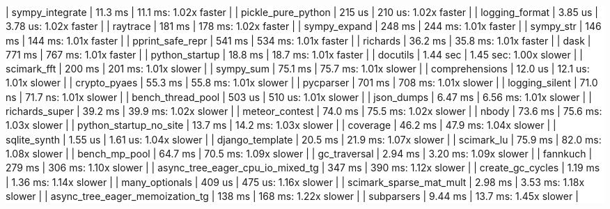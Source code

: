| sympy_integrate                  | 11.3 ms                                                | 11.1 ms: 1.02x faster                                                 |
| pickle_pure_python               | 215 us                                                 | 210 us: 1.02x faster                                                  |
| logging_format                   | 3.85 us                                                | 3.78 us: 1.02x faster                                                 |
| raytrace                         | 181 ms                                                 | 178 ms: 1.02x faster                                                  |
| sympy_expand                     | 248 ms                                                 | 244 ms: 1.01x faster                                                  |
| sympy_str                        | 146 ms                                                 | 144 ms: 1.01x faster                                                  |
| pprint_safe_repr                 | 541 ms                                                 | 534 ms: 1.01x faster                                                  |
| richards                         | 36.2 ms                                                | 35.8 ms: 1.01x faster                                                 |
| dask                             | 771 ms                                                 | 767 ms: 1.01x faster                                                  |
| python_startup                   | 18.8 ms                                                | 18.7 ms: 1.01x faster                                                 |
| docutils                         | 1.44 sec                                               | 1.45 sec: 1.00x slower                                                |
| scimark_fft                      | 200 ms                                                 | 201 ms: 1.01x slower                                                  |
| sympy_sum                        | 75.1 ms                                                | 75.7 ms: 1.01x slower                                                 |
| comprehensions                   | 12.0 us                                                | 12.1 us: 1.01x slower                                                 |
| crypto_pyaes                     | 55.3 ms                                                | 55.8 ms: 1.01x slower                                                 |
| pycparser                        | 701 ms                                                 | 708 ms: 1.01x slower                                                  |
| logging_silent                   | 71.0 ns                                                | 71.7 ns: 1.01x slower                                                 |
| bench_thread_pool                | 503 us                                                 | 510 us: 1.01x slower                                                  |
| json_dumps                       | 6.47 ms                                                | 6.56 ms: 1.01x slower                                                 |
| richards_super                   | 39.2 ms                                                | 39.9 ms: 1.02x slower                                                 |
| meteor_contest                   | 74.0 ms                                                | 75.5 ms: 1.02x slower                                                 |
| nbody                            | 73.6 ms                                                | 75.6 ms: 1.03x slower                                                 |
| python_startup_no_site           | 13.7 ms                                                | 14.2 ms: 1.03x slower                                                 |
| coverage                         | 46.2 ms                                                | 47.9 ms: 1.04x slower                                                 |
| sqlite_synth                     | 1.55 us                                                | 1.61 us: 1.04x slower                                                 |
| django_template                  | 20.5 ms                                                | 21.9 ms: 1.07x slower                                                 |
| scimark_lu                       | 75.9 ms                                                | 82.0 ms: 1.08x slower                                                 |
| bench_mp_pool                    | 64.7 ms                                                | 70.5 ms: 1.09x slower                                                 |
| gc_traversal                     | 2.94 ms                                                | 3.20 ms: 1.09x slower                                                 |
| fannkuch                         | 279 ms                                                 | 306 ms: 1.10x slower                                                  |
| async_tree_eager_cpu_io_mixed_tg | 347 ms                                                 | 390 ms: 1.12x slower                                                  |
| create_gc_cycles                 | 1.19 ms                                                | 1.36 ms: 1.14x slower                                                 |
| many_optionals                   | 409 us                                                 | 475 us: 1.16x slower                                                  |
| scimark_sparse_mat_mult          | 2.98 ms                                                | 3.53 ms: 1.18x slower                                                 |
| async_tree_eager_memoization_tg  | 138 ms                                                 | 168 ms: 1.22x slower                                                  |
| subparsers                       | 9.44 ms                                                | 13.7 ms: 1.45x slower                                                 |